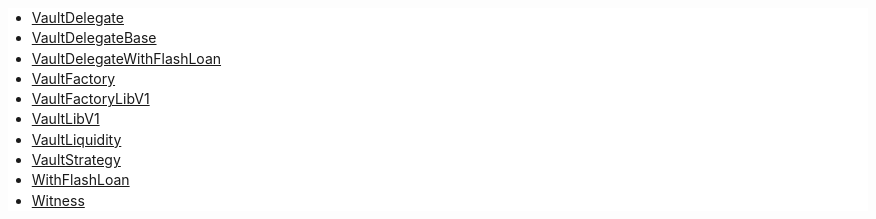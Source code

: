 * [VaultDelegate](VaultDelegate.md)
* [VaultDelegateBase](VaultDelegateBase.md)
* [VaultDelegateWithFlashLoan](VaultDelegateWithFlashLoan.md)
* [VaultFactory](VaultFactory.md)
* [VaultFactoryLibV1](VaultFactoryLibV1.md)
* [VaultLibV1](VaultLibV1.md)
* [VaultLiquidity](VaultLiquidity.md)
* [VaultStrategy](VaultStrategy.md)
* [WithFlashLoan](WithFlashLoan.md)
* [Witness](Witness.md)
